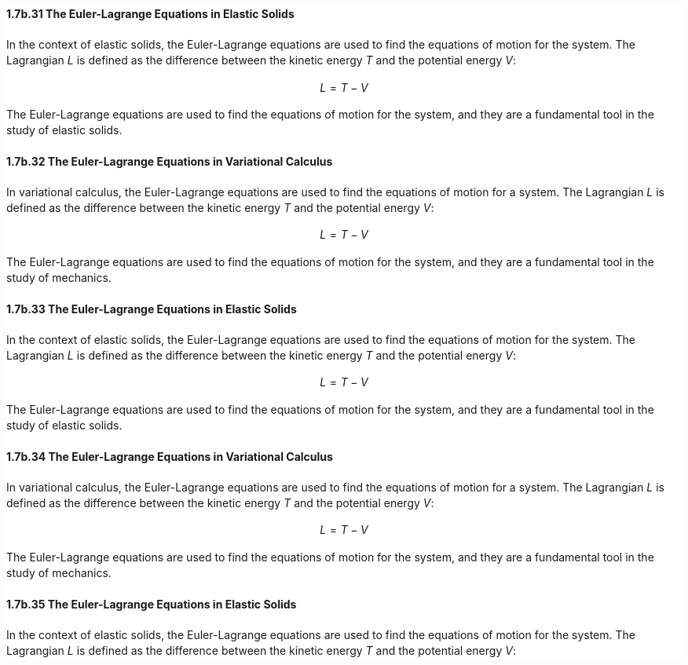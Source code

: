 #### 1.7b.31 The Euler-Lagrange Equations in Elastic Solids

In the context of elastic solids, the Euler-Lagrange equations are used to find the equations of motion for the system. The Lagrangian $L$ is defined as the difference between the kinetic energy $T$ and the potential energy $V$:

$$
L = T - V
$$

The Euler-Lagrange equations are used to find the equations of motion for the system, and they are a fundamental tool in the study of elastic solids.

#### 1.7b.32 The Euler-Lagrange Equations in Variational Calculus

In variational calculus, the Euler-Lagrange equations are used to find the equations of motion for a system. The Lagrangian $L$ is defined as the difference between the kinetic energy $T$ and the potential energy $V$:

$$
L = T - V
$$

The Euler-Lagrange equations are used to find the equations of motion for the system, and they are a fundamental tool in the study of mechanics.

#### 1.7b.33 The Euler-Lagrange Equations in Elastic Solids

In the context of elastic solids, the Euler-Lagrange equations are used to find the equations of motion for the system. The Lagrangian $L$ is defined as the difference between the kinetic energy $T$ and the potential energy $V$:

$$
L = T - V
$$

The Euler-Lagrange equations are used to find the equations of motion for the system, and they are a fundamental tool in the study of elastic solids.

#### 1.7b.34 The Euler-Lagrange Equations in Variational Calculus

In variational calculus, the Euler-Lagrange equations are used to find the equations of motion for a system. The Lagrangian $L$ is defined as the difference between the kinetic energy $T$ and the potential energy $V$:

$$
L = T - V
$$

The Euler-Lagrange equations are used to find the equations of motion for the system, and they are a fundamental tool in the study of mechanics.

#### 1.7b.35 The Euler-Lagrange Equations in Elastic Solids

In the context of elastic solids, the Euler-Lagrange equations are used to find the equations of motion for the system. The Lagrangian $L$ is defined as the difference between the kinetic energy $T$ and the potential energy $V$:
